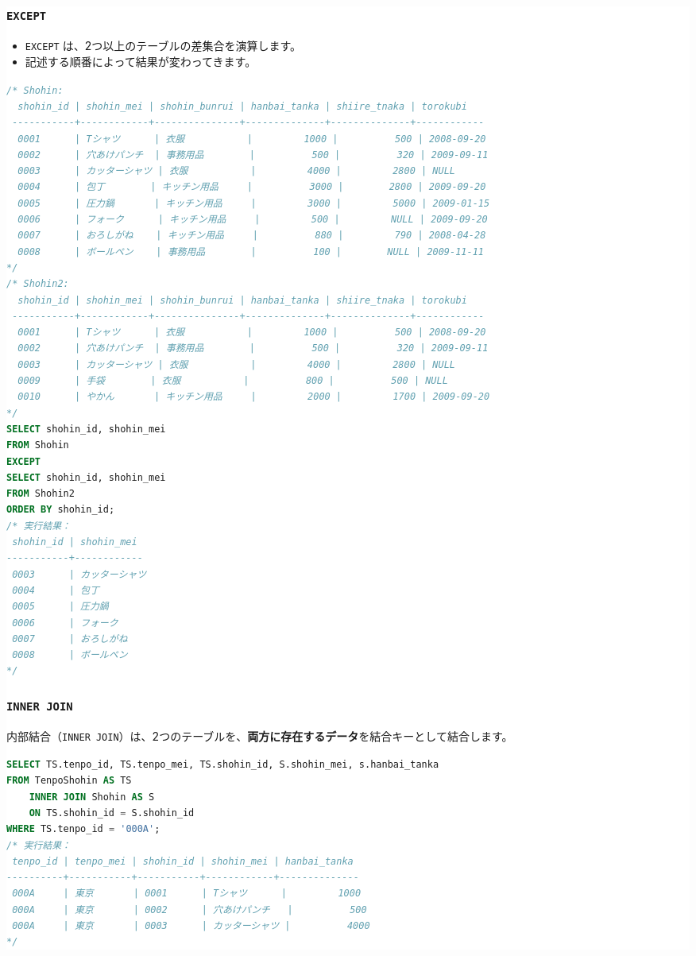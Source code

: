 ### `EXCEPT`

- `EXCEPT` は、2つ以上のテーブルの差集合を演算します。
- 記述する順番によって結果が変わってきます。

```sql title="例：EXCEPT によるテーブルの差集合"
/* Shohin:
  shohin_id | shohin_mei | shohin_bunrui | hanbai_tanka | shiire_tnaka | torokubi
 -----------+------------+---------------+--------------+--------------+------------
  0001      | Tシャツ      | 衣服           |         1000 |          500 | 2008-09-20
  0002      | 穴あけパンチ  | 事務用品        |          500 |          320 | 2009-09-11
  0003      | カッターシャツ | 衣服           |         4000 |         2800 | NULL
  0004      | 包丁        | キッチン用品     |          3000 |        2800 | 2009-09-20
  0005      | 圧力鍋       | キッチン用品     |         3000 |         5000 | 2009-01-15
  0006      | フォーク      | キッチン用品     |         500 |         NULL | 2009-09-20
  0007      | おろしがね    | キッチン用品     |          880 |         790 | 2008-04-28
  0008      | ボールペン    | 事務用品        |          100 |        NULL | 2009-11-11
*/
/* Shohin2:
  shohin_id | shohin_mei | shohin_bunrui | hanbai_tanka | shiire_tnaka | torokubi
 -----------+------------+---------------+--------------+--------------+------------
  0001      | Tシャツ      | 衣服           |         1000 |          500 | 2008-09-20
  0002      | 穴あけパンチ  | 事務用品        |          500 |          320 | 2009-09-11
  0003      | カッターシャツ | 衣服           |         4000 |         2800 | NULL
  0009      | 手袋        | 衣服           |          800 |          500 | NULL
  0010      | やかん       | キッチン用品     |         2000 |         1700 | 2009-09-20
*/
SELECT shohin_id, shohin_mei
FROM Shohin
EXCEPT
SELECT shohin_id, shohin_mei
FROM Shohin2
ORDER BY shohin_id;
/* 実行結果：
 shohin_id | shohin_mei
-----------+------------
 0003      | カッターシャツ
 0004      | 包丁
 0005      | 圧力鍋
 0006      | フォーク
 0007      | おろしがね
 0008      | ボールペン
*/
```

### `INNER JOIN`

内部結合（`INNER JOIN`）は、2つのテーブルを、**両方に存在するデータ**を結合キーとして結合します。

```sql title="例1：2つのテーブルの内部結合"
SELECT TS.tenpo_id, TS.tenpo_mei, TS.shohin_id, S.shohin_mei, s.hanbai_tanka
FROM TenpoShohin AS TS
    INNER JOIN Shohin AS S
    ON TS.shohin_id = S.shohin_id
WHERE TS.tenpo_id = '000A';
/* 実行結果：
 tenpo_id | tenpo_mei | shohin_id | shohin_mei | hanbai_tanka
----------+-----------+-----------+------------+--------------
 000A     | 東京       | 0001      | Tシャツ      |         1000
 000A     | 東京       | 0002      | 穴あけパンチ   |          500
 000A     | 東京       | 0003      | カッターシャツ |          4000
*/
```
